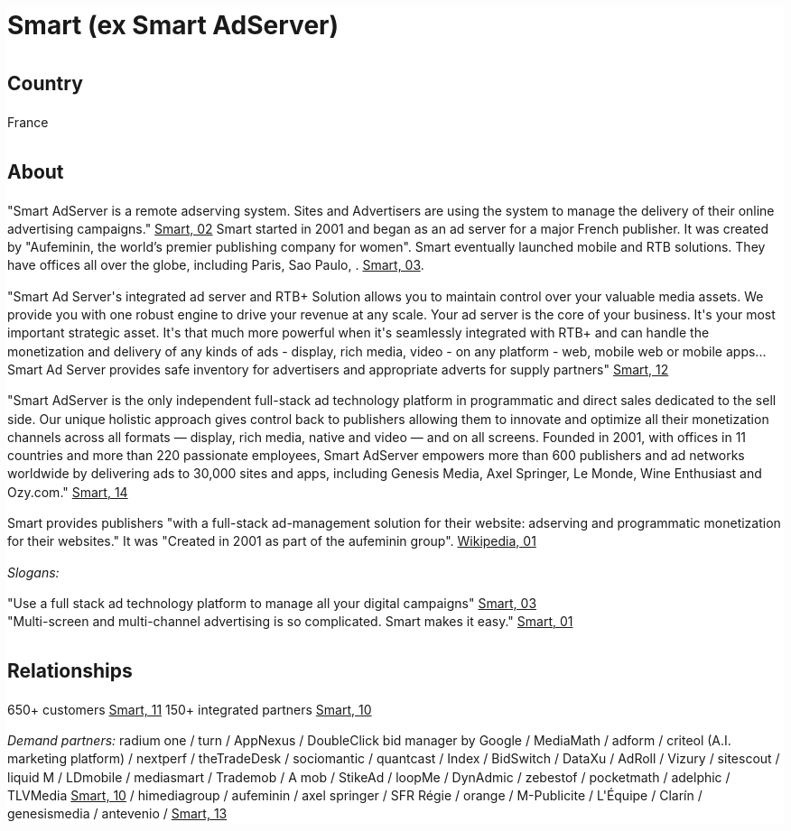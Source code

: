 # Smart (ex Smart AdServer)


## Country
France

## About
"Smart AdServer is a remote adserving system. Sites and Advertisers are using the system to manage the delivery of their online advertising campaigns." [Smart, 02](http://smartadserver.com/company/privacy-policy)  Smart started in 2001 and began as an ad server for a major French publisher.  It was created by "Aufeminin, the world’s premier publishing company for women".  Smart eventually launched mobile and RTB solutions.  They have offices all over the globe, including Paris, Sao Paulo, . [Smart, 03](http://smartadserver.com/company/about-us).

"Smart Ad Server's integrated ad server and RTB+ Solution allows you to maintain control over your valuable media assets. We provide you with one robust engine to drive your revenue at any scale. Your ad server is the core of your business. It's your most important strategic asset. It's that much more powerful when it's seamlessly integrated with RTB+ and can handle the monetization and delivery of any kinds of ads - display, rich media, video - on any platform - web, mobile web or mobile apps... Smart Ad Server provides safe inventory for advertisers and appropriate adverts for supply partners" [Smart, 12](http://smartadserver.com/wp-content/uploads/2017/10/20170606_Brand_Safety_Policy.pdf)  

"Smart AdServer is the only independent full-stack ad technology platform in programmatic and direct sales dedicated to the sell side. Our unique holistic approach gives control back to publishers allowing them to innovate and optimize all their monetization channels across all formats — display, rich media, native and video — and on all screens. Founded in 2001, with offices in 11 countries and more than 220 passionate employees, Smart AdServer empowers more than 600 publishers and ad networks worldwide by delivering ads to 30,000 sites and apps, including Genesis Media, Axel Springer, Le Monde, Wine Enthusiast and Ozy.com." [Smart, 14](http://smartadserver.com/smart-adservers-deal-offers-ad-buyers-curated-packages-at-scale)  

Smart provides publishers "with a full-stack ad-management solution for their website: adserving and programmatic monetization for their websites." It was "Created in 2001 as part of the aufeminin group". [Wikipedia, 01](https://en.wikipedia.org/wiki/Smart_Adserver)

_Slogans:_   

"Use a full stack ad technology platform to manage all your digital campaigns" [Smart, 03](http://smartadserver.com/request-a-demo)  
"Multi-screen and multi-channel advertising is so complicated. Smart makes it easy." [Smart, 01](http://smartadserver.com)


## Relationships
650+ customers [Smart, 11](http://smartadserver.com/media-buyers) 
150+ integrated partners [Smart, 10](http://smartadserver.com/what-we-do/ecosystem)  

_Demand partners:_ radium one / turn / AppNexus / DoubleClick bid manager by Google / MediaMath / adform / criteol (A.I. marketing platform) / nextperf / theTradeDesk / sociomantic / quantcast / Index / BidSwitch / DataXu / AdRoll / Vizury / sitescout / liquid M / LDmobile / mediasmart / Trademob / A mob / StikeAd / loopMe / DynAdmic / zebestof / pocketmath / adelphic / TLVMedia [Smart, 10](http://smartadserver.com/what-we-do/ecosystem) / himediagroup / aufeminin / axel springer / SFR Régie / orange / M-Publicite / L'Équipe / Clarín / genesismedia / antevenio /  [Smart, 13](http://smartadserver.com/company/customers)
